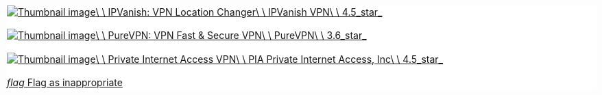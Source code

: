 [![Thumbnail image](https://play-lh.googleusercontent.com/d1eWm7Db58NeIvC74ngS7W6TgKDQX1_BNN6HY4ZHqu_Ptq4kH6NuuU3T5R_tL8XOg0Fa=s128-rw)\\
\\
IPVanish: VPN Location Changer\\
\\
IPVanish VPN\\
\\
4.5_star_](https://play.google.com/store/apps/details?id=com.ixolit.ipvanish)

[![Thumbnail image](https://play-lh.googleusercontent.com/3oesJGWl5C0jKqjz1YV3MHFCaOnTreL-JxoVsm4zpncMyy_oLVdWDw5WpPs909VPY_s=s128-rw)\\
\\
PureVPN: VPN Fast & Secure VPN\\
\\
PureVPN\\
\\
3.6_star_](https://play.google.com/store/apps/details?id=com.gaditek.purevpnics)

[![Thumbnail image](https://play-lh.googleusercontent.com/pjak9VEb8yALzrZnL6fAA8DlvR3GDwmyHwXK8kcl3PnUN9Aonr3CMQSnZZ0HzSONDWY=s128-rw)\\
\\
Private Internet Access VPN\\
\\
PIA Private Internet Access, Inc\\
\\
4.5_star_](https://play.google.com/store/apps/details?id=com.privateinternetaccess.android)

[_flag_ Flag as inappropriate](https://support.google.com/googleplay/?p=report_content)